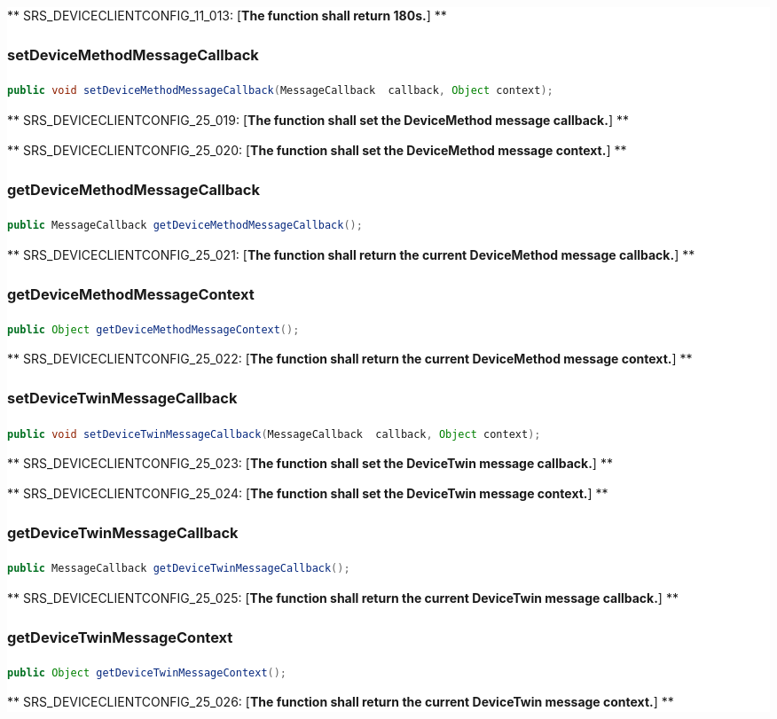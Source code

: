 ** SRS_DEVICECLIENTCONFIG_11_013: [**The function shall return 180s.**] **


### setDeviceMethodMessageCallback

```java
public void setDeviceMethodMessageCallback(MessageCallback  callback, Object context);
```

** SRS_DEVICECLIENTCONFIG_25_019: [**The function shall set the DeviceMethod message callback.**] ** 


** SRS_DEVICECLIENTCONFIG_25_020: [**The function shall set the DeviceMethod message context.**] **


### getDeviceMethodMessageCallback

```java
public MessageCallback getDeviceMethodMessageCallback();
```

** SRS_DEVICECLIENTCONFIG_25_021: [**The function shall return the current DeviceMethod message callback.**] ** 


### getDeviceMethodMessageContext

```java
public Object getDeviceMethodMessageContext();
```

** SRS_DEVICECLIENTCONFIG_25_022: [**The function shall return the current DeviceMethod message context.**] **

### setDeviceTwinMessageCallback

```java
public void setDeviceTwinMessageCallback(MessageCallback  callback, Object context);
```

** SRS_DEVICECLIENTCONFIG_25_023: [**The function shall set the DeviceTwin message callback.**] ** 

** SRS_DEVICECLIENTCONFIG_25_024: [**The function shall set the DeviceTwin message context.**] **


### getDeviceTwinMessageCallback

```java
public MessageCallback getDeviceTwinMessageCallback();
```

** SRS_DEVICECLIENTCONFIG_25_025: [**The function shall return the current DeviceTwin message callback.**] ** 


### getDeviceTwinMessageContext

```java
public Object getDeviceTwinMessageContext();
```

** SRS_DEVICECLIENTCONFIG_25_026: [**The function shall return the current DeviceTwin message context.**] **
